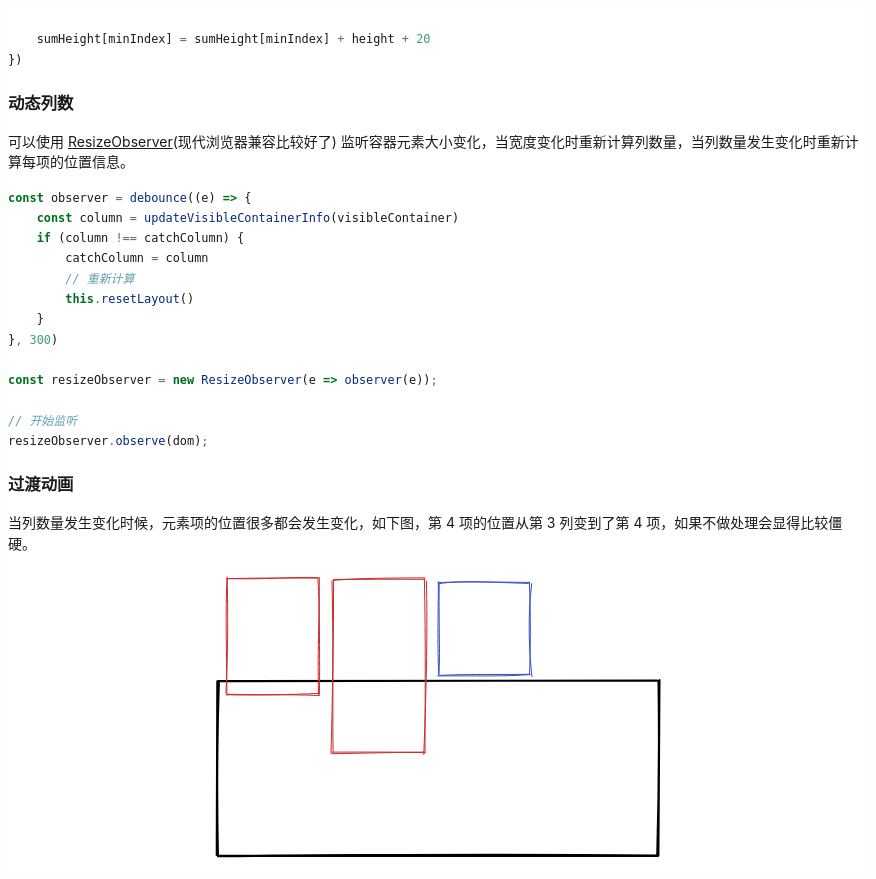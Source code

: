 ``` js

    sumHeight[minIndex] = sumHeight[minIndex] + height + 20 
})
```

### 动态列数

可以使用 [ResizeObserver](https://developer.mozilla.org/zh-CN/docs/Web/API/ResizeObserver)(现代浏览器兼容比较好了) 监听容器元素大小变化，当宽度变化时重新计算列数量，当列数量发生变化时重新计算每项的位置信息。

``` js
const observer = debounce((e) => {
    const column = updateVisibleContainerInfo(visibleContainer)
    if (column !== catchColumn) {
        catchColumn = column
        // 重新计算
        this.resetLayout()
    }
}, 300)

const resizeObserver = new ResizeObserver(e => observer(e));

// 开始监听
resizeObserver.observe(dom);
```

### 过渡动画

当列数量发生变化时候，元素项的位置很多都会发生变化，如下图，第 4 项的位置从第 3 列变到了第 4 项，如果不做处理会显得比较僵硬。

<p align="center">
<svg version="1.1" xmlns="http://www.w3.org/2000/svg" viewBox="0 0 460 298" width="460" height="298">
	<rect x="0" y="0" width="460" height="298" fill="#ffffff">
	</rect>
	<g stroke-linecap="round" transform="translate(10 113) rotate(0 220 87.5)">
		<path d="M-0.49 0.17 C99.14 1.36, 198.27 0.42, 439.01 -0.6 M-0.08 -0.06 C124.83 -1.08, 249.03 -1.15, 439.88 -0.3 M441.52 -1.12 C441.14 56.74, 440.97 108.16, 440.42 174.59 M440.47 0.31 C441.08 41.11, 441.73 83.9, 439.17 175.32 M440.53 174.55 C306.2 173.35, 173.32 173.64, -0.03 175.37 M439.94 175.07 C325.72 174.97, 210.49 174.53, 0.34 174.72 M-1.31 173.92 C-1.32 128.03, -0.73 80.94, -0.75 0.21 M-0.02 174.92 C-0.93 132.04, -1.82 87, 0.93 0.03" stroke="#000000" stroke-width="2" fill="none">
		</path>
	</g>
	<g stroke-linecap="round" transform="translate(19 10) rotate(0 46 58.5)">
		<path d="M0.34 0.61 C36.77 1.67, 70.84 -1.52, 90.79 -0.34 M-0.11 0.63 C19.8 0.16, 39.54 -0.08, 91.41 0.15 M90.88 1.39 C93.57 34.66, 89.93 67.3, 91.59 115.77 M92.31 -0.64 C92.08 46.58, 93.12 92.3, 92.32 117.02 M91.09 115.47 C68.38 116.27, 45.77 117.43, 0.74 116.21 M92.14 117.51 C58.99 116, 24.94 117.57, -0.57 116.74 M-1.08 115.01 C0.47 84.99, 1.3 55.04, 0.21 -1.01 M-0.08 117.12 C-0.38 74.15, -1.73 33.8, 0.03 0.41" stroke="#c92a2a" stroke-width="1" fill="none">
		</path>
	</g>
	<g stroke-linecap="round" transform="translate(125 11.5) rotate(0 46 86.5)">
		<path d="M0.61 0.84 C24.89 -1.19, 45.37 -1.36, 91.66 -1.68 M0.63 -0.07 C31.97 -0.1, 63.69 -0.48, 92.15 -0.14 M93.39 1.68 C94.53 48.35, 93.73 100.21, 90.77 174.96 M91.36 -0.63 C92.84 62.73, 91.99 124.94, 92.02 172.52 M90.47 172.58 C69.22 172.76, 48.83 173.32, -0.79 174.21 M92.51 173.17 C63.97 172.42, 38.41 172.56, -0.26 172.62 M-1.99 173.94 C-0.26 115.9, 0.39 55.47, -1.01 1.19 M0.12 173.73 C-0.74 104.14, 0.97 36.58, 0.41 0.42" stroke="#c92a2a" stroke-width="1" fill="none">
		</path>
	</g>
	<g stroke-linecap="round" transform="translate(230 14.5) rotate(0 46 46.5)">
		<path d="M0.84 1.22 C22.02 -2.25, 44.91 -0.62, 90.32 0.95 M-0.07 0.01 C25.86 -0.81, 51.54 -0.43, 91.86 -0.09 M93.68 1.22 C89.52 35.39, 91.07 68.71, 93.96 94.2 M91.37 0.02 C92.71 31.48, 92.61 64.64, 91.52 92.34 M91.58 91.79 C59.74 92.25, 27.87 91.5, 1.21 92.9 M92.17 92.1 C64.74 94.15, 38.33 93.21, -0.38 93.4 M0.94 91.6 C2.28 70.46, 0.71 48.42, 1.19 1.89 M0.73 92.22 C-0.56 66.24, 0.1 38.04, 0.42 -0.53" stroke="#364fc7" stroke-width="1" fill="none">